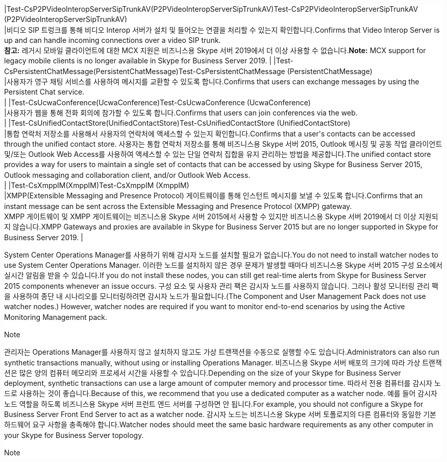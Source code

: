 |<span data-ttu-id="f6e50-160">Test-CsP2PVideoInteropServerSipTrunkAV(P2PVideoInteropServerSipTrunkAV)</span><span class="sxs-lookup"><span data-stu-id="f6e50-160">Test-CsP2PVideoInteropServerSipTrunkAV (P2PVideoInteropServerSipTrunkAV)</span></span>  <br/> |<span data-ttu-id="f6e50-161">비디오 SIP 트렁크를 통해 비디오 Interop 서버가 설치 및 들어오는 연결을 처리할 수 있는지 확인합니다.</span><span class="sxs-lookup"><span data-stu-id="f6e50-161">Confirms that Video Interop Server is up and can handle incoming connections over a video SIP trunk.</span></span>  <br/> <span data-ttu-id="f6e50-162">**참고:** 레거시 모바일 클라이언트에 대한 MCX 지원은 비즈니스용 Skype 서버 2019에서 더 이상 사용할 수 없습니다.</span><span class="sxs-lookup"><span data-stu-id="f6e50-162">**Note:** MCX support for legacy mobile clients is no longer available in Skype for Business Server 2019.</span></span> |
|<span data-ttu-id="f6e50-163">Test-CsPersistentChatMessage(PersistentChatMessage)</span><span class="sxs-lookup"><span data-stu-id="f6e50-163">Test-CsPersistentChatMessage (PersistentChatMessage)</span></span>  <br/> |<span data-ttu-id="f6e50-164">사용자가 영구 채팅 서비스를 사용하여 메시지를 교환할 수 있도록 합니다.</span><span class="sxs-lookup"><span data-stu-id="f6e50-164">Confirms that users can exchange messages by using the Persistent Chat service.</span></span>  <br/> |
|<span data-ttu-id="f6e50-165">Test-CsUcwaConference(UcwaConference)</span><span class="sxs-lookup"><span data-stu-id="f6e50-165">Test-CsUcwaConference (UcwaConference)</span></span>  <br/> |<span data-ttu-id="f6e50-166">사용자가 웹을 통해 전화 회의에 참가할 수 있도록 합니다.</span><span class="sxs-lookup"><span data-stu-id="f6e50-166">Confirms that users can join conferences via the web.</span></span>  <br/> |
|<span data-ttu-id="f6e50-167">Test-CsUnifiedContactStore(UnifiedContactStore)</span><span class="sxs-lookup"><span data-stu-id="f6e50-167">Test-CsUnifiedContactStore (UnifiedContactStore)</span></span>  <br/> |<span data-ttu-id="f6e50-168">통합 연락처 저장소를 사용해서 사용자의 연락처에 액세스할 수 있는지 확인합니다.</span><span class="sxs-lookup"><span data-stu-id="f6e50-168">Confirms that a user's contacts can be accessed through the unified contact store.</span></span> <span data-ttu-id="f6e50-169">사용자는 통합 연락처 저장소를 통해 비즈니스용 Skype 서버 2015, Outlook 메시징 및 공동 작업 클라이언트 및/또는 Outlook Web Access를 사용하여 액세스할 수 있는 단일 연락처 집합을 유지 관리하는 방법을 제공합니다.</span><span class="sxs-lookup"><span data-stu-id="f6e50-169">The unified contact store provides a way for users to maintain a single set of contacts that can be accessed by using Skype for Business Server 2015, Outlook messaging and collaboration client, and/or Outlook Web Access.</span></span>  <br/> |
|<span data-ttu-id="f6e50-170">Test-CsXmppIM(XmppIM)</span><span class="sxs-lookup"><span data-stu-id="f6e50-170">Test-CsXmppIM (XmppIM)</span></span>  <br/> |<span data-ttu-id="f6e50-171">XMPP(Extensible Messaging and Presence Protocol) 게이트웨이를 통해 인스턴트 메시지를 보낼 수 있도록 합니다.</span><span class="sxs-lookup"><span data-stu-id="f6e50-171">Confirms that an instant message can be sent across the Extensible Messaging and Presence Protocol (XMPP) gateway.</span></span>  <br/> <span data-ttu-id="f6e50-172">XMPP 게이트웨이 및 XMPP 게이트웨이는 비즈니스용 Skype 서버 2015에서 사용할 수 있지만 비즈니스용 Skype 서버 2019에서 더 이상 지원되지 않습니다.</span><span class="sxs-lookup"><span data-stu-id="f6e50-172">XMPP Gateways and proxies are available in Skype for Business Server 2015 but are no longer supported in Skype for Business Server 2019.</span></span>  |

<span data-ttu-id="f6e50-173">System Center Operations Manager를 사용하기 위해 감시자 노드를 설치할 필요가 없습니다.</span><span class="sxs-lookup"><span data-stu-id="f6e50-173">You do not need to install watcher nodes to use System Center Operations Manager.</span></span> <span data-ttu-id="f6e50-174">이러한 노드를 설치하지 않은 경우 문제가 발생할 때마다 비즈니스용 Skype 서버 2015 구성 요소에서 실시간 알림을 받을 수 있습니다.</span><span class="sxs-lookup"><span data-stu-id="f6e50-174">If you do not install these nodes, you can still get real-time alerts from Skype for Business Server 2015 components whenever an issue occurs.</span></span> <span data-ttu-id="f6e50-175">구성 요소 및 사용자 관리 팩은 감시자 노드를 사용하지 않습니다. 그러나 활성 모니터링 관리 팩을 사용하여 종단 내 시나리오를 모니터링하려면 감시자 노드가 필요합니다.</span><span class="sxs-lookup"><span data-stu-id="f6e50-175">(The Component and User Management Pack does not use watcher nodes.) However, watcher nodes are required if you want to monitor end-to-end scenarios by using the Active Monitoring Management pack.</span></span>
  
> [!NOTE]
> <span data-ttu-id="f6e50-176">관리자는 Operations Manager를 사용하지 않고 설치하지 않고도 가상 트랜잭션을 수동으로 실행할 수도 있습니다.</span><span class="sxs-lookup"><span data-stu-id="f6e50-176">Administrators can also run synthetic transactions manually, without using or installing Operations Manager.</span></span> <span data-ttu-id="f6e50-177">비즈니스용 Skype 서버 배포의 크기에 따라 가상 트랜잭션은 많은 양의 컴퓨터 메모리와 프로세서 시간을 사용할 수 있습니다.</span><span class="sxs-lookup"><span data-stu-id="f6e50-177">Depending on the size of your Skype for Business Server deployment, synthetic transactions can use a large amount of computer memory and processor time.</span></span> <span data-ttu-id="f6e50-178">따라서 전용 컴퓨터를 감시자 노드로 사용하는 것이 좋습니다.</span><span class="sxs-lookup"><span data-stu-id="f6e50-178">Because of this, we recommend that you use a dedicated computer as a watcher node.</span></span> <span data-ttu-id="f6e50-179">예를 들어 감시자 노드 역할을 하도록 비즈니스용 Skype 서버 프런트 엔드 서버를 구성하면 안 됩니다.</span><span class="sxs-lookup"><span data-stu-id="f6e50-179">For example, you should not configure a Skype for Business Server Front End Server to act as a watcher node.</span></span> <span data-ttu-id="f6e50-180">감시자 노드는 비즈니스용 Skype 서버 토폴로지의 다른 컴퓨터와 동일한 기본 하드웨어 요구 사항을 충족해야 합니다.</span><span class="sxs-lookup"><span data-stu-id="f6e50-180">Watcher nodes should meet the same basic hardware requirements as any other computer in your Skype for Business Server topology.</span></span> 
  
> [!NOTE]